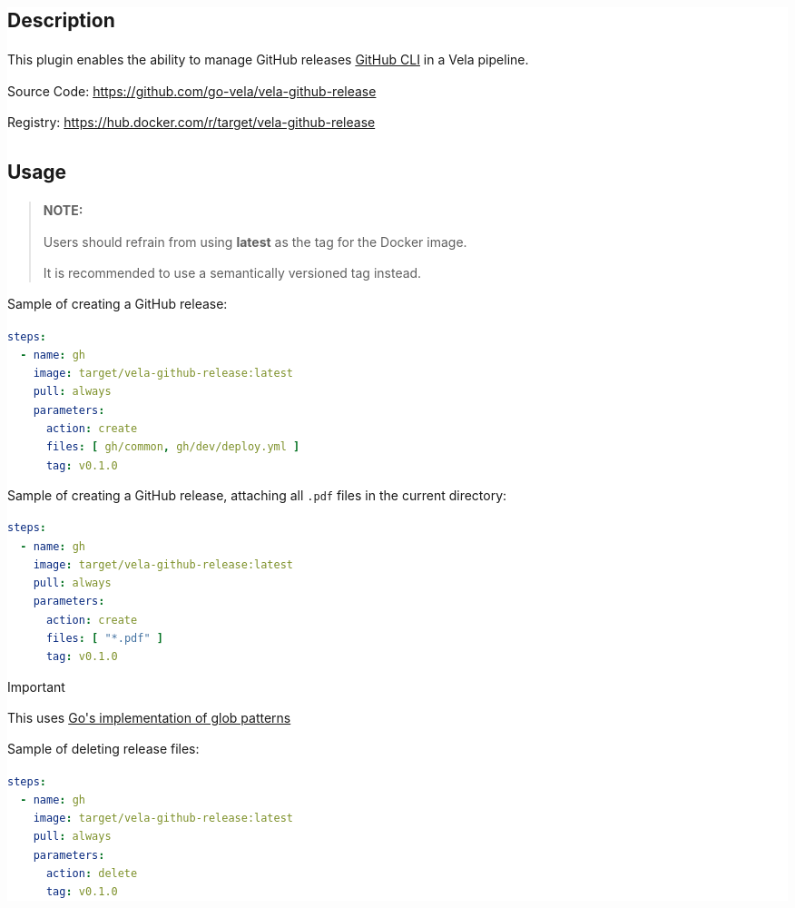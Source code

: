 ## Description

This plugin enables the ability to manage GitHub releases [GitHub CLI](https://cli.github.com/manual/) in a Vela pipeline.

Source Code: https://github.com/go-vela/vela-github-release

Registry: https://hub.docker.com/r/target/vela-github-release

## Usage

> **NOTE:**
>
> Users should refrain from using **latest** as the tag for the Docker image.
>
> It is recommended to use a semantically versioned tag instead.

Sample of creating a GitHub release:

```yaml
steps:
  - name: gh
    image: target/vela-github-release:latest
    pull: always
    parameters:
      action: create
      files: [ gh/common, gh/dev/deploy.yml ]
      tag: v0.1.0
```

Sample of creating a GitHub release, attaching all `.pdf` files in the current directory:

```yaml
steps:
  - name: gh
    image: target/vela-github-release:latest
    pull: always
    parameters:
      action: create
      files: [ "*.pdf" ]
      tag: v0.1.0
```

> [!IMPORTANT]
> This uses [Go's implementation of glob patterns](https://pkg.go.dev/path/filepath#Match)

Sample of deleting release files:

```yaml
steps:
  - name: gh
    image: target/vela-github-release:latest
    pull: always
    parameters:
      action: delete
      tag: v0.1.0
```

